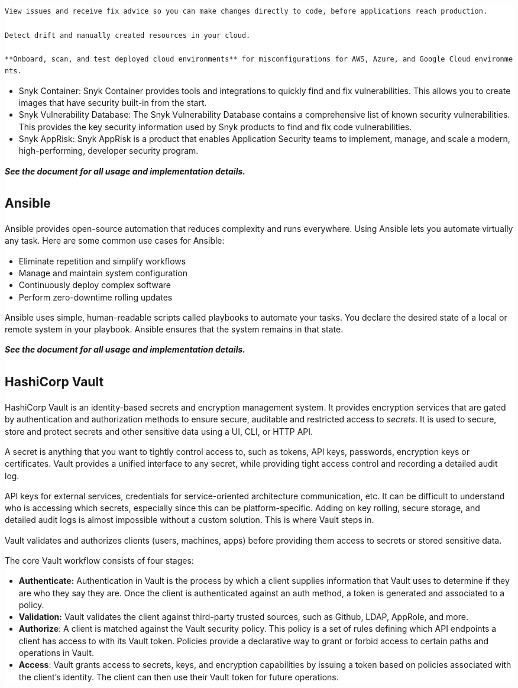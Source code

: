     View issues and receive fix advice so you can make changes directly to code, before applications reach production.
    
    Detect drift and manually created resources in your cloud.
    
    **Onboard, scan, and test deployed cloud environments** for misconfigurations for AWS, Azure, and Google Cloud environments.
    
- Snyk Container: Snyk Container provides tools and integrations to quickly find and fix vulnerabilities. This allows you to create images that have security built-in from the start.
- Snyk Vulnerability Database: The Snyk Vulnerability Database contains a comprehensive list of known security vulnerabilities. This provides the key security information used by Snyk products to find and fix code vulnerabilities.
- Snyk AppRisk: Snyk AppRisk is a product that enables Application Security teams to implement, manage, and scale a modern, high-performing, developer security program.

***See the document for all usage and implementation details.***

## Ansible

Ansible provides open-source automation that reduces complexity and runs everywhere. Using Ansible lets you automate virtually any task. Here are some common use cases for Ansible:

- Eliminate repetition and simplify workflows
- Manage and maintain system configuration
- Continuously deploy complex software
- Perform zero-downtime rolling updates

Ansible uses simple, human-readable scripts called playbooks to automate your tasks. You declare the desired state of a local or remote system in your playbook. Ansible ensures that the system remains in that state.

***See the document for all usage and implementation details.***

## HashiCorp Vault

HashiCorp Vault is an identity-based secrets and encryption management system. It provides encryption services that are gated by authentication and authorization methods to ensure secure, auditable and restricted access to *secrets*. It is used to secure, store and protect secrets and other sensitive data using a UI, CLI, or HTTP API.

A secret is anything that you want to tightly control access to, such as tokens, API keys, passwords, encryption keys or certificates. Vault provides a unified interface to any secret, while providing tight access control and recording a detailed audit log.

API keys for external services, credentials for service-oriented architecture communication, etc. It can be difficult to understand who is accessing which secrets, especially since this can be platform-specific. Adding on key rolling, secure storage, and detailed audit logs is almost impossible without a custom solution. This is where Vault steps in.

Vault validates and authorizes clients (users, machines, apps) before providing them access to secrets or stored sensitive data.

The core Vault workflow consists of four stages:

- **Authenticate:** Authentication in Vault is the process by which a client supplies information that Vault uses to determine if they are who they say they are. Once the client is authenticated against an auth method, a token is generated and associated to a policy.
- **Validation:** Vault validates the client against third-party trusted sources, such as Github, LDAP, AppRole, and more.
- **Authorize**: A client is matched against the Vault security policy. This policy is a set of rules defining which API endpoints a client has access to with its Vault token. Policies provide a declarative way to grant or forbid access to certain paths and operations in Vault.
- **Access**: Vault grants access to secrets, keys, and encryption capabilities by issuing a token based on policies associated with the client’s identity. The client can then use their Vault token for future operations.
